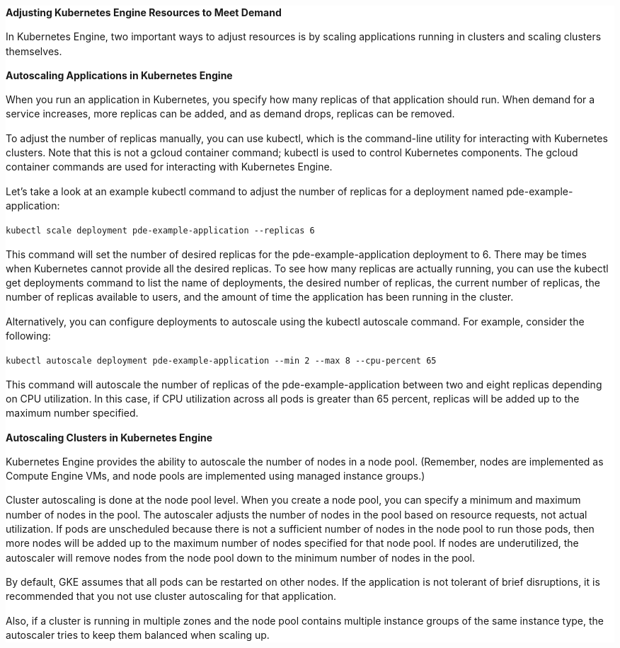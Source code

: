 **Adjusting Kubernetes Engine Resources to Meet Demand**

In Kubernetes Engine, two important ways to adjust resources is by scaling applications running in clusters and scaling clusters themselves.

**Autoscaling Applications in Kubernetes Engine**

When you run an application in Kubernetes, you specify how many replicas of that application should run. When demand for a service increases, more replicas can be added, and as demand drops, replicas can be removed.

To adjust the number of replicas manually, you can use kubectl, which is the command-line utility for interacting with Kubernetes clusters. Note that this is not a gcloud container command; kubectl is used to control Kubernetes components. The gcloud container commands are used for interacting with Kubernetes Engine.

Let’s take a look at an example kubectl command to adjust the number of replicas for a deployment named pde-example-application:

```
kubectl scale deployment pde-example-application --replicas 6
```

This command will set the number of desired replicas for the pde-example-application deployment to 6. There may be times when Kubernetes cannot provide all the desired replicas. To see how many replicas are actually running, you can use the kubectl get deployments command to list the name of deployments, the desired number of replicas, the current number of replicas, the number of replicas available to users, and the amount of time the application has been running in the cluster.

Alternatively, you can configure deployments to autoscale using the kubectl autoscale command. For example, consider the following:

```
kubectl autoscale deployment pde-example-application --min 2 --max 8 --cpu-percent 65
```

This command will autoscale the number of replicas of the pde-example-application between two and eight replicas depending on CPU utilization. In this case, if CPU utilization across all pods is greater than 65 percent, replicas will be added up to the maximum number specified.

**Autoscaling Clusters in Kubernetes Engine**

Kubernetes Engine provides the ability to autoscale the number of nodes in a node pool. (Remember, nodes are implemented as Compute Engine VMs, and node pools are implemented using managed instance groups.)

Cluster autoscaling is done at the node pool level. When you create a node pool, you can specify a minimum and maximum number of nodes in the pool. The autoscaler adjusts the number of nodes in the pool based on resource requests, not actual utilization. If pods are unscheduled because there is not a sufficient number of nodes in the node pool to run those pods, then more nodes will be added up to the maximum number of nodes specified for that node pool. If nodes are underutilized, the autoscaler will remove nodes from the node pool down to the minimum number of nodes in the pool.

By default, GKE assumes that all pods can be restarted on other nodes. If the application is not tolerant of brief disruptions, it is recommended that you not use cluster autoscaling for that application.

Also, if a cluster is running in multiple zones and the node pool contains multiple instance groups of the same instance type, the autoscaler tries to keep them balanced when scaling up.
